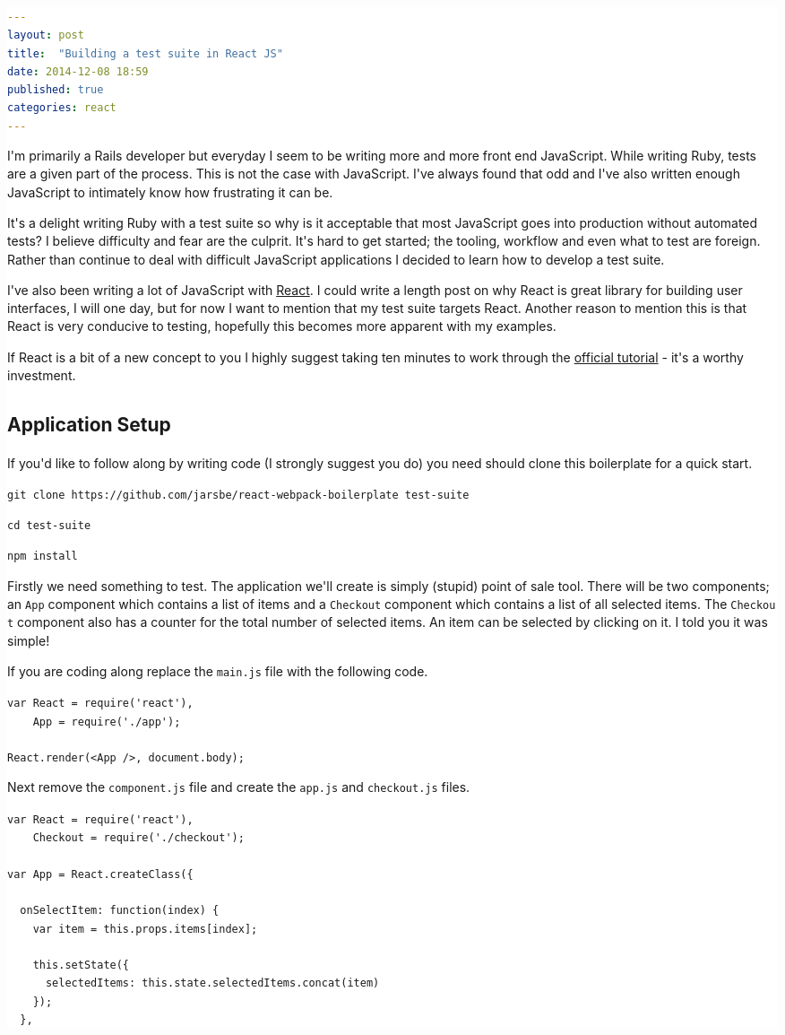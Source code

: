 ```yaml
---
layout: post
title:  "Building a test suite in React JS"
date: 2014-12-08 18:59
published: true
categories: react
---
```

I'm primarily a Rails developer but everyday I seem to be writing more and more front end JavaScript. While writing Ruby, tests are a given part of the process. This is not the case with JavaScript. I've always found that odd and I've also written enough JavaScript to intimately know how frustrating it can be. 

It's a delight writing Ruby with a test suite so why is it acceptable that most JavaScript goes into production without automated tests? I believe difficulty and fear are the culprit. It's hard to get started; the tooling, workflow and even what to test are foreign. Rather than continue to deal with difficult JavaScript applications I decided to learn how to develop a test suite.

I've also been writing a lot of JavaScript with [React](http://facebook.github.io/react/). I could write a length post on why React is great library for building user interfaces, I will one day, but for now I want to mention that my test suite targets React. Another reason to mention this is that React is very conducive to testing, hopefully this becomes more apparent with my examples.

If React is a bit of a new concept to you I highly suggest taking ten minutes to work through the [official tutorial](http://facebook.github.io/react/docs/tutorial.html) - it's a worthy investment.

## Application Setup

If you'd like to follow along by writing code (I strongly suggest you do) you need should clone this boilerplate for a quick start.

`git clone https://github.com/jarsbe/react-webpack-boilerplate test-suite`

`cd test-suite`

`npm install`

Firstly we need something to test. The application we'll create is simply (stupid) point of sale tool. There will be two components; an `App` component which contains a list of items and a `Checkout` component which contains a list of all selected items. The `Checkout` component also has a counter for the total number of selected items. An item can be selected by clicking on it. I told you it was simple!

If you are coding along replace the `main.js` file with the following code.

```
var React = require('react'),
    App = require('./app');

React.render(<App />, document.body);
```

Next remove the `component.js` file and create the `app.js` and `checkout.js` files.

```
var React = require('react'),
    Checkout = require('./checkout');

var App = React.createClass({

  onSelectItem: function(index) {
    var item = this.props.items[index];
    
    this.setState({
      selectedItems: this.state.selectedItems.concat(item)
    });
  },

```